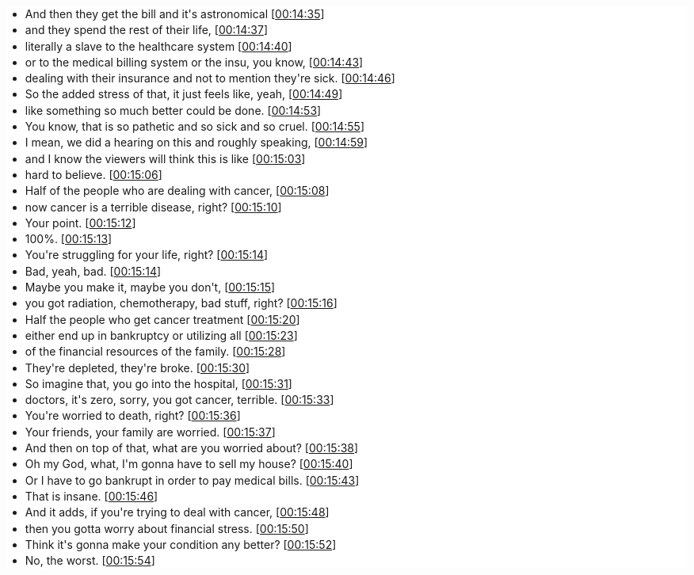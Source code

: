 *  And then they get the bill and it's astronomical [[00:14:35](https://www.youtube.com/watch?v=TwED_Znc9XQ&t=875.56s)]
*  and they spend the rest of their life, [[00:14:37](https://www.youtube.com/watch?v=TwED_Znc9XQ&t=877.88s)]
*  literally a slave to the healthcare system [[00:14:40](https://www.youtube.com/watch?v=TwED_Znc9XQ&t=880.12s)]
*  or to the medical billing system or the insu, you know, [[00:14:43](https://www.youtube.com/watch?v=TwED_Znc9XQ&t=883.64s)]
*  dealing with their insurance and not to mention they're sick. [[00:14:46](https://www.youtube.com/watch?v=TwED_Znc9XQ&t=886.68s)]
*  So the added stress of that, it just feels like, yeah, [[00:14:49](https://www.youtube.com/watch?v=TwED_Znc9XQ&t=889.3199999999999s)]
*  like something so much better could be done. [[00:14:53](https://www.youtube.com/watch?v=TwED_Znc9XQ&t=893.7199999999999s)]
*  You know, that is so pathetic and so sick and so cruel. [[00:14:55](https://www.youtube.com/watch?v=TwED_Znc9XQ&t=895.88s)]
*  I mean, we did a hearing on this and roughly speaking, [[00:14:59](https://www.youtube.com/watch?v=TwED_Znc9XQ&t=899.4399999999999s)]
*  and I know the viewers will think this is like [[00:15:03](https://www.youtube.com/watch?v=TwED_Znc9XQ&t=903.88s)]
*  hard to believe. [[00:15:06](https://www.youtube.com/watch?v=TwED_Znc9XQ&t=906.08s)]
*  Half of the people who are dealing with cancer, [[00:15:08](https://www.youtube.com/watch?v=TwED_Znc9XQ&t=908.72s)]
*  now cancer is a terrible disease, right? [[00:15:10](https://www.youtube.com/watch?v=TwED_Znc9XQ&t=910.8000000000001s)]
*  Your point. [[00:15:12](https://www.youtube.com/watch?v=TwED_Znc9XQ&t=912.4s)]
*  100%. [[00:15:13](https://www.youtube.com/watch?v=TwED_Znc9XQ&t=913.24s)]
*  You're struggling for your life, right? [[00:15:14](https://www.youtube.com/watch?v=TwED_Znc9XQ&t=914.0600000000001s)]
*  Bad, yeah, bad. [[00:15:14](https://www.youtube.com/watch?v=TwED_Znc9XQ&t=914.9s)]
*  Maybe you make it, maybe you don't, [[00:15:15](https://www.youtube.com/watch?v=TwED_Znc9XQ&t=915.74s)]
*  you got radiation, chemotherapy, bad stuff, right? [[00:15:16](https://www.youtube.com/watch?v=TwED_Znc9XQ&t=916.5600000000001s)]
*  Half the people who get cancer treatment [[00:15:20](https://www.youtube.com/watch?v=TwED_Znc9XQ&t=920.36s)]
*  either end up in bankruptcy or utilizing all [[00:15:23](https://www.youtube.com/watch?v=TwED_Znc9XQ&t=923.8000000000001s)]
*  of the financial resources of the family. [[00:15:28](https://www.youtube.com/watch?v=TwED_Znc9XQ&t=928.28s)]
*  They're depleted, they're broke. [[00:15:30](https://www.youtube.com/watch?v=TwED_Znc9XQ&t=930.1600000000001s)]
*  So imagine that, you go into the hospital, [[00:15:31](https://www.youtube.com/watch?v=TwED_Znc9XQ&t=931.6s)]
*  doctors, it's zero, sorry, you got cancer, terrible. [[00:15:33](https://www.youtube.com/watch?v=TwED_Znc9XQ&t=933.76s)]
*  You're worried to death, right? [[00:15:36](https://www.youtube.com/watch?v=TwED_Znc9XQ&t=936.08s)]
*  Your friends, your family are worried. [[00:15:37](https://www.youtube.com/watch?v=TwED_Znc9XQ&t=937.24s)]
*  And then on top of that, what are you worried about? [[00:15:38](https://www.youtube.com/watch?v=TwED_Znc9XQ&t=938.92s)]
*  Oh my God, what, I'm gonna have to sell my house? [[00:15:40](https://www.youtube.com/watch?v=TwED_Znc9XQ&t=940.96s)]
*  Or I have to go bankrupt in order to pay medical bills. [[00:15:43](https://www.youtube.com/watch?v=TwED_Znc9XQ&t=943.96s)]
*  That is insane. [[00:15:46](https://www.youtube.com/watch?v=TwED_Znc9XQ&t=946.64s)]
*  And it adds, if you're trying to deal with cancer, [[00:15:48](https://www.youtube.com/watch?v=TwED_Znc9XQ&t=948.32s)]
*  then you gotta worry about financial stress. [[00:15:50](https://www.youtube.com/watch?v=TwED_Znc9XQ&t=950.36s)]
*  Think it's gonna make your condition any better? [[00:15:52](https://www.youtube.com/watch?v=TwED_Znc9XQ&t=952.6s)]
*  No, the worst. [[00:15:54](https://www.youtube.com/watch?v=TwED_Znc9XQ&t=954.24s)]